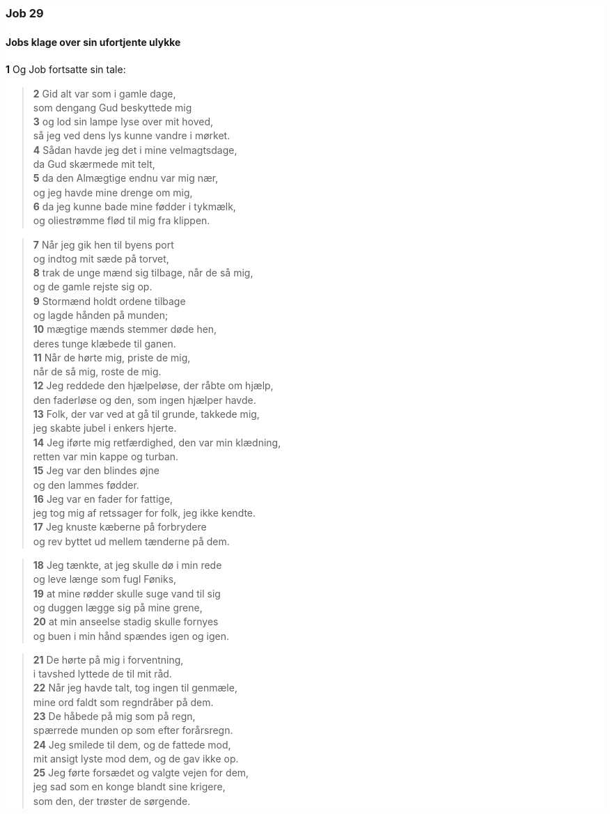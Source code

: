 ### Job 29

#### Jobs klage over sin ufortjente ulykke

**1** Og Job fortsatte sin tale:

>  **2** Gid alt var som i gamle dage,  
> som dengang Gud beskyttede mig  
>  **3** og lod sin lampe lyse over mit hoved,  
> så jeg ved dens lys kunne vandre i mørket.  
>  **4** Sådan havde jeg det i mine velmagtsdage,  
> da Gud skærmede mit telt,  
>  **5** da den Almægtige endnu var mig nær,  
> og jeg havde mine drenge om mig,  
>  **6** da jeg kunne bade mine fødder i tykmælk,  
> og oliestrømme flød til mig fra klippen.

>  **7** Når jeg gik hen til byens port  
> og indtog mit sæde på torvet,  
>  **8** trak de unge mænd sig tilbage, når de så mig,  
> og de gamle rejste sig op.  
>  **9** Stormænd holdt ordene tilbage  
> og lagde hånden på munden;  
>  **10** mægtige mænds stemmer døde hen,  
> deres tunge klæbede til ganen.  
>  **11** Når de hørte mig, priste de mig,  
> når de så mig, roste de mig.  
>  **12** Jeg reddede den hjælpeløse, der råbte om hjælp,  
> den faderløse og den, som ingen hjælper havde.  
>  **13** Folk, der var ved at gå til grunde, takkede mig,  
> jeg skabte jubel i enkers hjerte.  
>  **14** Jeg iførte mig retfærdighed, den var min klædning,  
> retten var min kappe og turban.  
>  **15** Jeg var den blindes øjne  
> og den lammes fødder.  
>  **16** Jeg var en fader for fattige,  
> jeg tog mig af retssager for folk, jeg ikke kendte.  
>  **17** Jeg knuste kæberne på forbrydere  
> og rev byttet ud mellem tænderne på dem.

>  **18** Jeg tænkte, at jeg skulle dø i min rede  
> og leve længe som fugl Føniks,  
>  **19** at mine rødder skulle suge vand til sig  
> og duggen lægge sig på mine grene,  
>  **20** at min anseelse stadig skulle fornyes  
> og buen i min hånd spændes igen og igen.

>  **21** De hørte på mig i forventning,  
> i tavshed lyttede de til mit råd.  
>  **22** Når jeg havde talt, tog ingen til genmæle,  
> mine ord faldt som regndråber på dem.  
>  **23** De håbede på mig som på regn,  
> spærrede munden op som efter forårsregn.  
>  **24** Jeg smilede til dem, og de fattede mod,  
> mit ansigt lyste mod dem, og de gav ikke op.  
>  **25** Jeg førte forsædet og valgte vejen for dem,  
> jeg sad som en konge blandt sine krigere,  
> som den, der trøster de sørgende.
